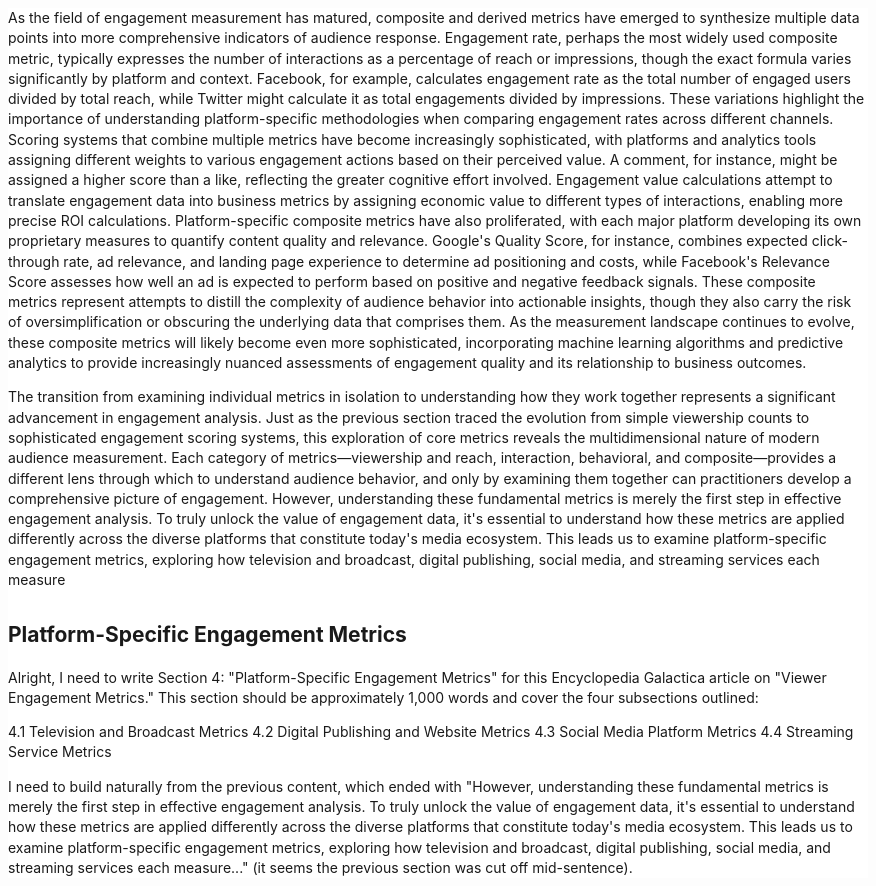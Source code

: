 As the field of engagement measurement has matured, composite and derived metrics have emerged to synthesize multiple data points into more comprehensive indicators of audience response. Engagement rate, perhaps the most widely used composite metric, typically expresses the number of interactions as a percentage of reach or impressions, though the exact formula varies significantly by platform and context. Facebook, for example, calculates engagement rate as the total number of engaged users divided by total reach, while Twitter might calculate it as total engagements divided by impressions. These variations highlight the importance of understanding platform-specific methodologies when comparing engagement rates across different channels. Scoring systems that combine multiple metrics have become increasingly sophisticated, with platforms and analytics tools assigning different weights to various engagement actions based on their perceived value. A comment, for instance, might be assigned a higher score than a like, reflecting the greater cognitive effort involved. Engagement value calculations attempt to translate engagement data into business metrics by assigning economic value to different types of interactions, enabling more precise ROI calculations. Platform-specific composite metrics have also proliferated, with each major platform developing its own proprietary measures to quantify content quality and relevance. Google's Quality Score, for instance, combines expected click-through rate, ad relevance, and landing page experience to determine ad positioning and costs, while Facebook's Relevance Score assesses how well an ad is expected to perform based on positive and negative feedback signals. These composite metrics represent attempts to distill the complexity of audience behavior into actionable insights, though they also carry the risk of oversimplification or obscuring the underlying data that comprises them. As the measurement landscape continues to evolve, these composite metrics will likely become even more sophisticated, incorporating machine learning algorithms and predictive analytics to provide increasingly nuanced assessments of engagement quality and its relationship to business outcomes.

The transition from examining individual metrics in isolation to understanding how they work together represents a significant advancement in engagement analysis. Just as the previous section traced the evolution from simple viewership counts to sophisticated engagement scoring systems, this exploration of core metrics reveals the multidimensional nature of modern audience measurement. Each category of metrics—viewership and reach, interaction, behavioral, and composite—provides a different lens through which to understand audience behavior, and only by examining them together can practitioners develop a comprehensive picture of engagement. However, understanding these fundamental metrics is merely the first step in effective engagement analysis. To truly unlock the value of engagement data, it's essential to understand how these metrics are applied differently across the diverse platforms that constitute today's media ecosystem. This leads us to examine platform-specific engagement metrics, exploring how television and broadcast, digital publishing, social media, and streaming services each measure

## Platform-Specific Engagement Metrics

<think>Alright, I need to write Section 4: "Platform-Specific Engagement Metrics" for this Encyclopedia Galactica article on "Viewer Engagement Metrics." This section should be approximately 1,000 words and cover the four subsections outlined:

4.1 Television and Broadcast Metrics
4.2 Digital Publishing and Website Metrics
4.3 Social Media Platform Metrics
4.4 Streaming Service Metrics

I need to build naturally from the previous content, which ended with "However, understanding these fundamental metrics is merely the first step in effective engagement analysis. To truly unlock the value of engagement data, it's essential to understand how these metrics are applied differently across the diverse platforms that constitute today's media ecosystem. This leads us to examine platform-specific engagement metrics, exploring how television and broadcast, digital publishing, social media, and streaming services each measure..." (it seems the previous section was cut off mid-sentence).
